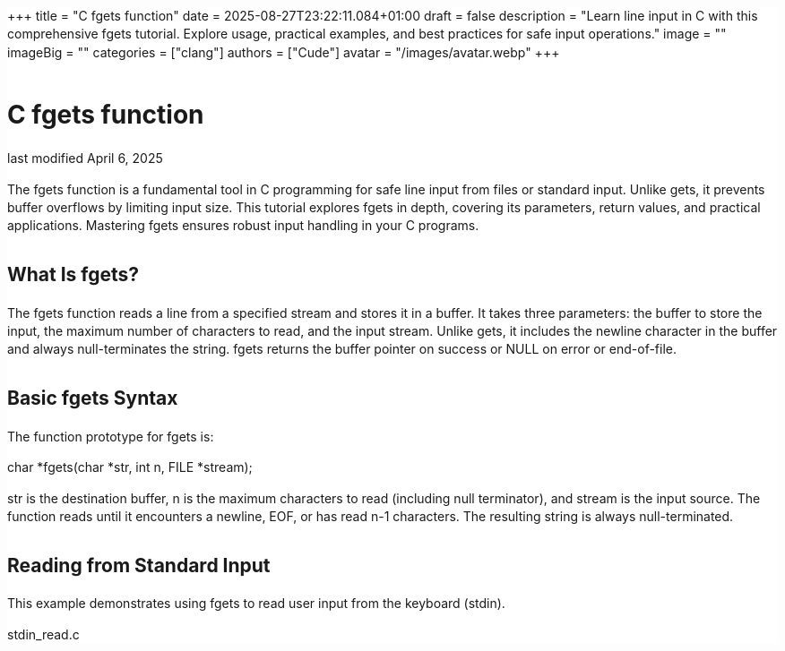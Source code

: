+++
title = "C fgets function"
date = 2025-08-27T23:22:11.084+01:00
draft = false
description = "Learn line input in C with this comprehensive
fgets tutorial. Explore usage, practical examples, and best practices for safe
input operations."
image = ""
imageBig = ""
categories = ["clang"]
authors = ["Cude"]
avatar = "/images/avatar.webp"
+++

# C fgets function

last modified April 6, 2025

The fgets function is a fundamental tool in C programming for safe
line input from files or standard input. Unlike gets, it prevents
buffer overflows by limiting input size. This tutorial explores fgets
in depth, covering its parameters, return values, and practical applications.
Mastering fgets ensures robust input handling in your C programs.

## What Is fgets?

The fgets function reads a line from a specified stream and stores
it in a buffer. It takes three parameters: the buffer to store the input, the
maximum number of characters to read, and the input stream. Unlike
gets, it includes the newline character in the buffer and always
null-terminates the string. fgets returns the buffer pointer on
success or NULL on error or end-of-file.

## Basic fgets Syntax

The function prototype for fgets is:

char *fgets(char *str, int n, FILE *stream);

str is the destination buffer, n is the maximum
characters to read (including null terminator), and stream is the
input source. The function reads until it encounters a newline, EOF, or has read
n-1 characters. The resulting string is always null-terminated.

## Reading from Standard Input

This example demonstrates using fgets to read user input from the
keyboard (stdin).

stdin_read.c
  
